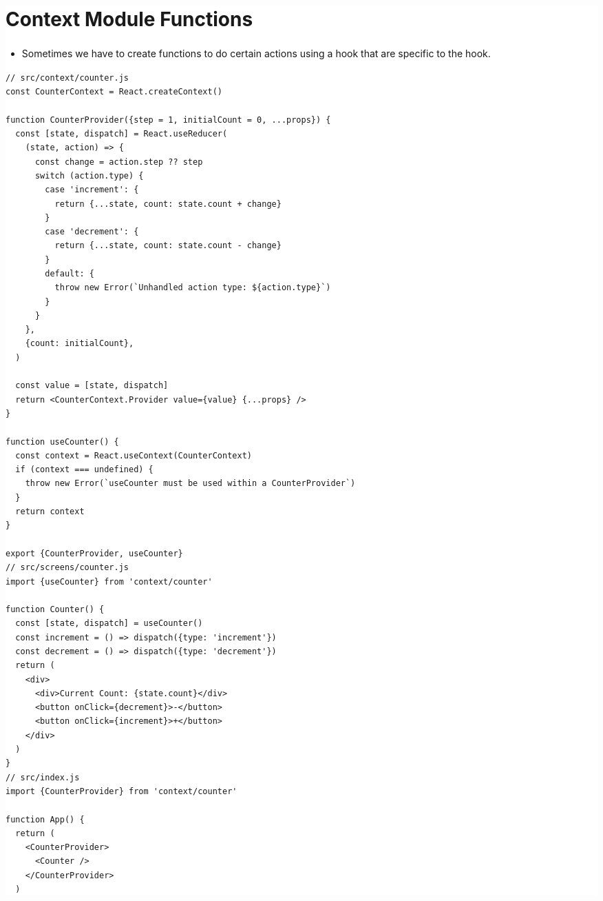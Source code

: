 <h1>Context Module Functions</h1>

- Sometimes we have to create functions to do certain actions using a hook that are specific to the hook.

```
// src/context/counter.js
const CounterContext = React.createContext()

function CounterProvider({step = 1, initialCount = 0, ...props}) {
  const [state, dispatch] = React.useReducer(
    (state, action) => {
      const change = action.step ?? step
      switch (action.type) {
        case 'increment': {
          return {...state, count: state.count + change}
        }
        case 'decrement': {
          return {...state, count: state.count - change}
        }
        default: {
          throw new Error(`Unhandled action type: ${action.type}`)
        }
      }
    },
    {count: initialCount},
  )

  const value = [state, dispatch]
  return <CounterContext.Provider value={value} {...props} />
}

function useCounter() {
  const context = React.useContext(CounterContext)
  if (context === undefined) {
    throw new Error(`useCounter must be used within a CounterProvider`)
  }
  return context
}

export {CounterProvider, useCounter}
// src/screens/counter.js
import {useCounter} from 'context/counter'

function Counter() {
  const [state, dispatch] = useCounter()
  const increment = () => dispatch({type: 'increment'})
  const decrement = () => dispatch({type: 'decrement'})
  return (
    <div>
      <div>Current Count: {state.count}</div>
      <button onClick={decrement}>-</button>
      <button onClick={increment}>+</button>
    </div>
  )
}
// src/index.js
import {CounterProvider} from 'context/counter'

function App() {
  return (
    <CounterProvider>
      <Counter />
    </CounterProvider>
  )
```